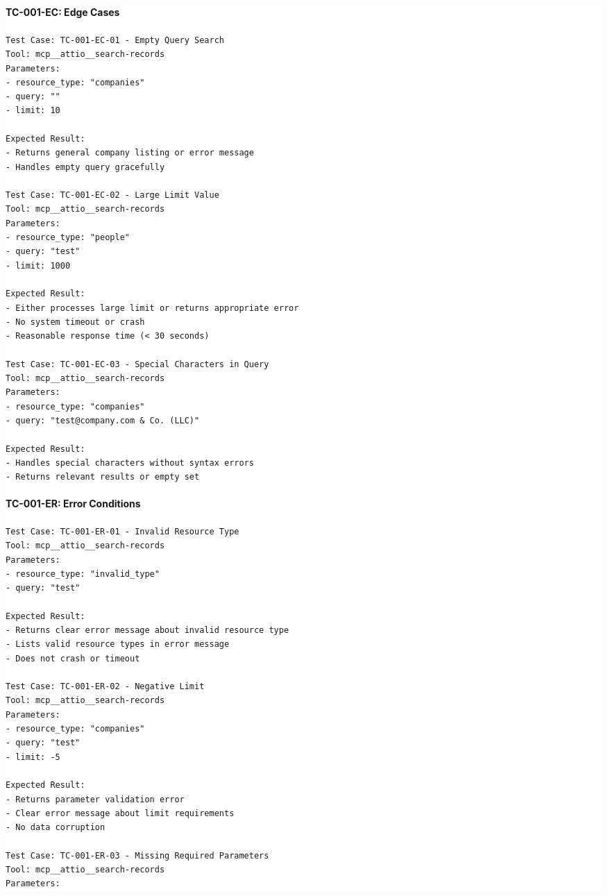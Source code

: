 #### TC-001-EC: Edge Cases
```
Test Case: TC-001-EC-01 - Empty Query Search
Tool: mcp__attio__search-records
Parameters:
- resource_type: "companies"
- query: ""
- limit: 10

Expected Result:
- Returns general company listing or error message
- Handles empty query gracefully

Test Case: TC-001-EC-02 - Large Limit Value
Tool: mcp__attio__search-records
Parameters:
- resource_type: "people"
- query: "test"
- limit: 1000

Expected Result:
- Either processes large limit or returns appropriate error
- No system timeout or crash
- Reasonable response time (< 30 seconds)

Test Case: TC-001-EC-03 - Special Characters in Query
Tool: mcp__attio__search-records
Parameters:
- resource_type: "companies"
- query: "test@company.com & Co. (LLC)"

Expected Result:
- Handles special characters without syntax errors
- Returns relevant results or empty set
```

#### TC-001-ER: Error Conditions
```
Test Case: TC-001-ER-01 - Invalid Resource Type
Tool: mcp__attio__search-records
Parameters:
- resource_type: "invalid_type"
- query: "test"

Expected Result:
- Returns clear error message about invalid resource type
- Lists valid resource types in error message
- Does not crash or timeout

Test Case: TC-001-ER-02 - Negative Limit
Tool: mcp__attio__search-records
Parameters:
- resource_type: "companies"
- query: "test"
- limit: -5

Expected Result:
- Returns parameter validation error
- Clear error message about limit requirements
- No data corruption

Test Case: TC-001-ER-03 - Missing Required Parameters
Tool: mcp__attio__search-records
Parameters:
```